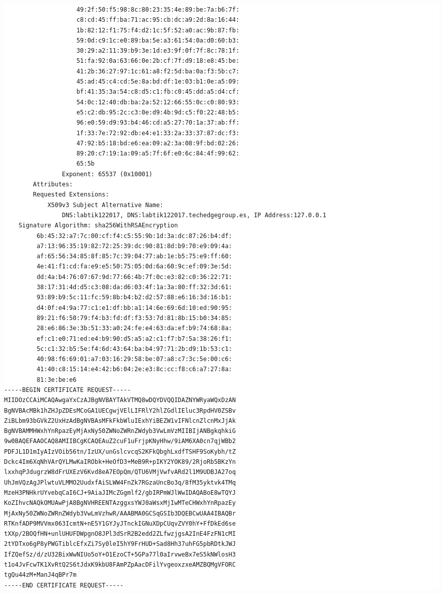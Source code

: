 ```
                    49:2f:50:f5:98:8c:80:23:35:4e:89:be:7a:b6:7f:
                    c8:cd:45:ff:ba:71:ac:95:cb:dc:a9:2d:8a:16:44:
                    1b:82:12:f1:75:f4:d2:1c:5f:52:a0:ac:9b:87:fb:
                    59:0d:c9:1c:e0:89:ba:5e:a3:61:54:0a:d0:60:b3:
                    30:29:a2:11:39:b9:3e:1d:e3:9f:0f:7f:8c:78:1f:
                    51:fa:92:0a:63:66:0e:2b:cf:7f:d9:18:e8:45:be:
                    41:2b:36:27:97:1c:61:a8:f2:5d:ba:0a:f3:5b:c7:
                    45:ad:45:c4:cd:5e:8a:bd:df:1e:03:b1:0e:a5:09:
                    bf:41:35:3a:54:c8:d5:c1:fb:c0:45:dd:a5:d4:cf:
                    54:0c:12:40:db:ba:2a:52:12:66:55:0c:c0:80:93:
                    e5:c2:db:95:2c:c3:0e:d9:4b:9d:c5:f0:22:48:b5:
                    96:e0:59:d9:93:b4:46:cd:a5:27:70:1a:37:ab:ff:
                    1f:33:7e:72:92:db:e4:e1:33:2a:33:37:87:dc:f3:
                    47:92:b5:18:bd:e6:ea:09:a2:3a:08:9f:bd:02:26:
                    89:20:c7:19:1a:09:a5:7f:6f:e0:6c:84:4f:99:62:
                    65:5b
                Exponent: 65537 (0x10001)
        Attributes:
        Requested Extensions:
            X509v3 Subject Alternative Name: 
                DNS:labtik122017, DNS:labtik122017.techedgegroup.es, IP Address:127.0.0.1
    Signature Algorithm: sha256WithRSAEncryption
         6b:45:32:a7:7c:00:cf:f4:c5:55:9b:1d:3a:dc:87:26:b4:df:
         a7:13:96:35:19:82:72:25:39:dc:90:81:8d:b9:70:e9:09:4a:
         af:65:56:34:85:8f:85:7c:39:04:77:ab:1e:b5:75:e9:ff:60:
         4e:41:f1:cd:fa:e9:e5:50:75:05:0d:6a:60:9c:ef:09:3e:5d:
         dd:4a:b4:76:07:67:9d:77:66:4b:7f:0c:e3:82:c0:36:22:71:
         38:17:31:4d:d5:c3:08:da:d6:03:4f:1a:3a:80:ff:32:3d:61:
         93:89:b9:5c:11:fc:59:8b:b4:b2:d2:57:88:e6:16:3d:16:b1:
         d4:0f:e4:9a:77:c1:e1:df:bb:a1:14:6e:69:6d:10:ed:90:95:
         89:21:f6:50:79:f4:b3:fd:df:f3:53:7d:81:8b:15:b0:34:85:
         28:e6:86:3e:3b:51:33:a0:24:fe:e4:63:da:ef:b9:74:68:8a:
         ef:c1:e0:71:ed:e4:b9:90:d5:a5:a2:c1:f7:b7:5a:38:26:f1:
         5c:c1:32:b5:5e:f4:6d:43:64:ba:b4:97:71:2b:d9:1b:53:c1:
         40:98:f6:69:01:a7:03:16:29:58:be:07:a8:c7:3c:5e:00:c6:
         41:40:c8:15:14:e4:42:b6:04:2e:e3:8c:cc:f8:c6:a7:27:8a:
         81:3e:be:e6
-----BEGIN CERTIFICATE REQUEST-----
MIIDOzCCAiMCAQAwgaYxCzAJBgNVBAYTAkVTMQ8wDQYDVQQIDAZNYWRyaWQxDzAN
BgNVBAcMBk1hZHJpZDEsMCoGA1UECgwjVElLIFRlY2hlZGdlIEluc3RpdHV0ZSBv
ZiBLbm93bGVkZ2UxHzAdBgNVBAsMFkFkbWluIExhYiBEZW1vIFNlcnZlcnMxJjAk
BgNVBAMMHWxhYnRpazEyMjAxNy50ZWNoZWRnZWdyb3VwLmVzMIIBIjANBgkqhkiG
9w0BAQEFAAOCAQ8AMIIBCgKCAQEAuZ2cuF1uFrjpKNyHhw/9iAM6XA0cn7qjWBb2
PDFJL1D1mIyAIzVOib56tn/IzUX/unGslcvcqS2KFkQbghLxdfTSHF9SoKybh/tZ
Dckc4Im6XqNhVArQYLMwKaIRObk+HeOfD3+MeB9R+pIKY2YOK89/2RjoRb5BKzYn
lxxhqPJdugrzW8dFrUXEzV6Kvd8eA7EOpQm/QTU6VMjVwfvARd2l1M9UDBJA27oq
UhJmVQzAgJPlwtuVLMMO2UudxfAiSLWW4FnZk7RGzaUncBo3q/8fM35yktvk4TMq
MzeH3PNHkrUYvebqCaI6CJ+9AiaJIMcZGgmlf2/gbIRPmWJlWwIDAQABoE8wTQYJ
KoZIhvcNAQkOMUAwPjA8BgNVHREENTAzggxsYWJ0aWsxMjIwMTeCHWxhYnRpazEy
MjAxNy50ZWNoZWRnZWdyb3VwLmVzhwR/AAABMA0GCSqGSIb3DQEBCwUAA4IBAQBr
RTKnfADP9MVVmx063IcmtN+nE5Y1GYJyJTnckIGNuXDpCUqvZVY0hY+FfDkEd6se
tXXp/2BOQfHN+unlUHUFDWpgnO8JPl3dSrR2B2edd2ZLfwzjgsA2InE4FzFN1cMI
2tYDTxo6gP8yPWGTiblcEfxZi7Sy0leI5hY9FrHUD+Sad8Hh37uhFG5pbRDtkJWJ
IfZQefSz/d/zU32BixWwNIUo5oY+O1EzoCT+5GPa77l0aIrvweBx7eS5kNWlosH3
t1o4JvFcwTK1XvRtQ2S6tJdxK9kbU8FAmPZpAacDFilYvgeoxzxeAMZBQMgVFORC
tgQu44zM+ManJ4qBPr7m
-----END CERTIFICATE REQUEST-----
``` 
